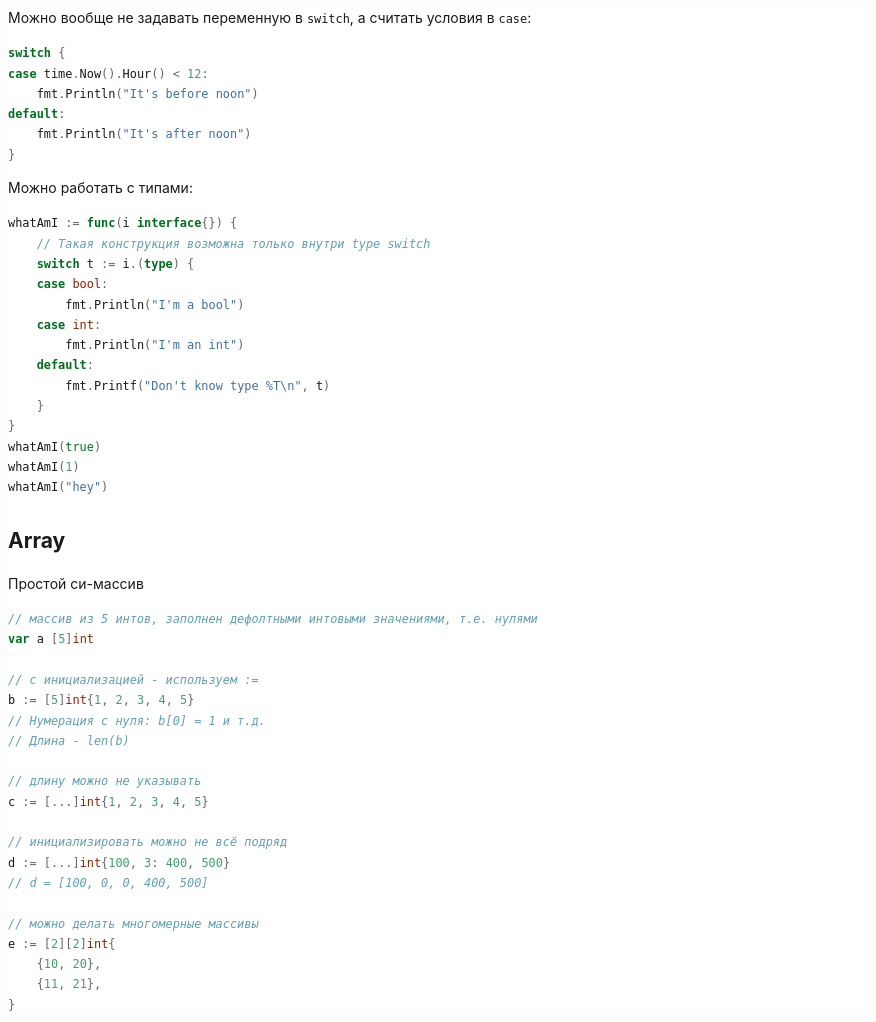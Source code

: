 Можно вообще не задавать переменную в `switch`, а считать условия в `case`:
```go
switch {
case time.Now().Hour() < 12:
    fmt.Println("It's before noon")
default:
    fmt.Println("It's after noon")
}
```

Можно работать с типами:
```go
whatAmI := func(i interface{}) {
    // Такая конструкция возможна только внутри type switch
    switch t := i.(type) {
    case bool:
        fmt.Println("I'm a bool")
    case int:
        fmt.Println("I'm an int")
    default:
        fmt.Printf("Don't know type %T\n", t)
    }
}
whatAmI(true)
whatAmI(1)
whatAmI("hey")
```

## Array
Простой си-массив
```go
// массив из 5 интов, заполнен дефолтными интовыми значениями, т.е. нулями
var a [5]int

// с инициализацией - используем :=
b := [5]int{1, 2, 3, 4, 5}
// Нумерация с нуля: b[0] = 1 и т.д.
// Длина - len(b)

// длину можно не указывать
c := [...]int{1, 2, 3, 4, 5}

// инициализировать можно не всё подряд
d := [...]int{100, 3: 400, 500}
// d = [100, 0, 0, 400, 500]

// можно делать многомерные массивы
e := [2][2]int{
    {10, 20},
    {11, 21},
}
```
